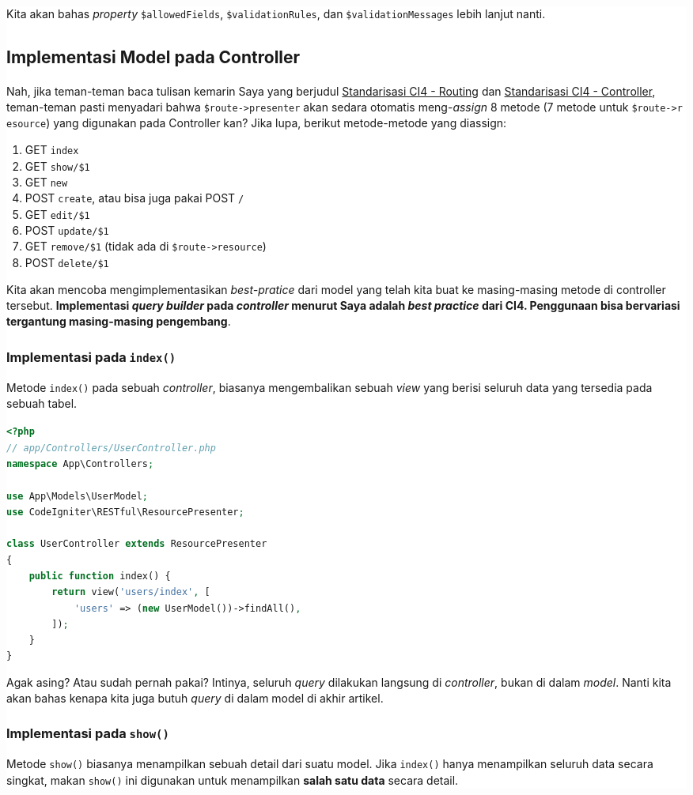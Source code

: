 Kita akan bahas *property* `$allowedFields`, `$validationRules`, dan `$validationMessages` lebih lanjut nanti.

## Implementasi Model pada Controller
Nah, jika teman-teman baca tulisan kemarin Saya yang berjudul [Standarisasi CI4 - Routing](https://shiroyuki.dev/blog/standarisasi-ci4--routing) dan [Standarisasi CI4 - Controller](https://shiroyuki.dev/blog/standarisasi-ci4--controller), teman-teman pasti menyadari bahwa `$route->presenter` akan sedara otomatis meng-*assign* 8 metode (7 metode untuk `$route->resource`) yang digunakan pada Controller kan? Jika lupa, berikut metode-metode yang diassign:
1. GET `index`
2. GET `show/$1`
3. GET `new`
4. POST `create`, atau bisa juga pakai POST `/`
5. GET `edit/$1`
6. POST `update/$1`
7. GET `remove/$1` (tidak ada di `$route->resource`)
8. POST `delete/$1`

Kita akan mencoba mengimplementasikan *best-pratice* dari model yang telah kita buat ke masing-masing metode di controller tersebut. **Implementasi *query builder* pada *controller* menurut Saya adalah *best practice* dari CI4. Penggunaan bisa bervariasi tergantung masing-masing pengembang**.

### Implementasi pada `index()`
Metode `index()` pada sebuah *controller*, biasanya mengembalikan sebuah *view* yang berisi seluruh data yang tersedia pada sebuah tabel.
```php
<?php
// app/Controllers/UserController.php
namespace App\Controllers;

use App\Models\UserModel;
use CodeIgniter\RESTful\ResourcePresenter;

class UserController extends ResourcePresenter
{
    public function index() {
        return view('users/index', [
            'users' => (new UserModel())->findAll(),
        ]);
    }
}
```

Agak asing? Atau sudah pernah pakai? Intinya, seluruh *query* dilakukan langsung di *controller*, bukan di dalam *model*. Nanti kita akan bahas kenapa kita juga butuh *query* di dalam model di akhir artikel.

### Implementasi pada `show()`
Metode `show()` biasanya menampilkan sebuah detail dari suatu model. Jika `index()` hanya menampilkan seluruh data secara singkat, makan `show()` ini digunakan untuk menampilkan **salah satu data** secara detail.
